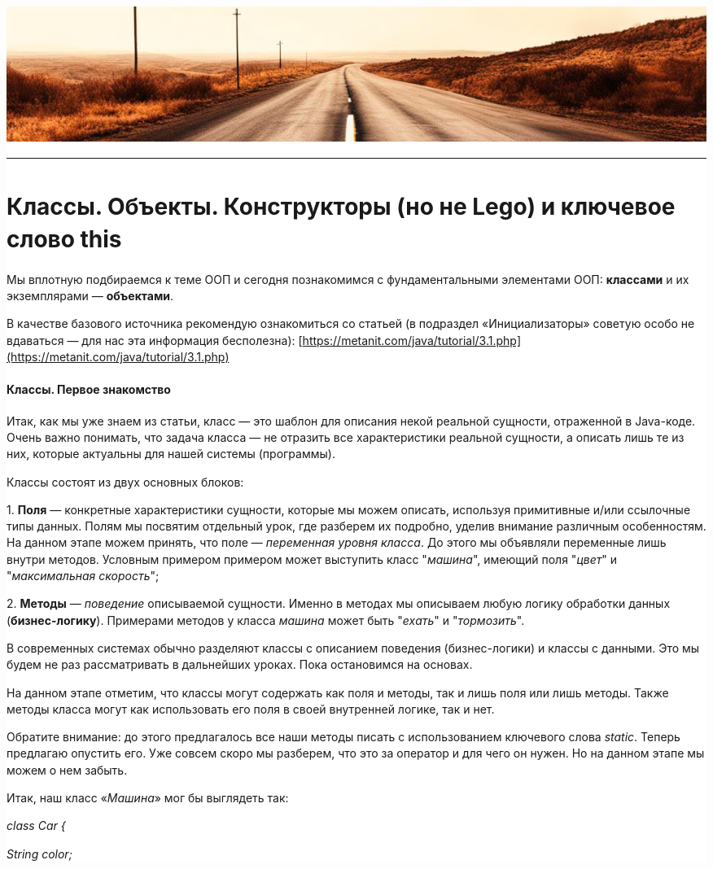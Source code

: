 ![](../../commonmedia/header.png)

***

   

Классы. Объекты. Конструкторы (но не Lego) и ключевое слово this
================================================================

Мы вплотную подбираемся к теме ООП и сегодня познакомимся с фундаментальными элементами ООП: **классами** и их экземплярами — **объектами**.

В качестве базового источника рекомендую ознакомиться со статьей (в подраздел «Инициализаторы» советую особо не вдаваться — для нас эта информация бесполезна): [https://metanit.com/java/tutorial/3.1.php](https://metanit.com/java/tutorial/3.1.php)

#### Классы. Первое знакомство

Итак, как мы уже знаем из статьи, класс — это шаблон для описания некой реальной сущности, отраженной в Java-коде. Очень важно понимать, что задача класса — не отразить все характеристики реальной сущности, а описать лишь те из них, которые актуальны для нашей системы (программы).

Классы состоят из двух основных блоков:

1\. **Поля** — конкретные характеристики сущности, которые мы можем описать, используя примитивные и/или ссылочные типы данных. Полям мы посвятим отдельный урок, где разберем их подробно, уделив внимание различным особенностям. На данном этапе можем принять, что поле — _переменная уровня класса_. До этого мы объявляли переменные лишь внутри методов. Условным примером примером может выступить класс "_машина_", имеющий поля "_цвет_" и "_максимальная скорость_";

2\. **Методы** — _поведение_ описываемой сущности. Именно в методах мы описываем любую логику обработки данных (**бизнес-логику**). Примерами методов у класса _машина_ может быть "_ехать_" и "_тормозить_".

В современных системах обычно разделяют классы с описанием поведения (бизнес-логики) и классы с данными. Это мы будем не раз рассматривать в дальнейших уроках. Пока остановимся на основах.

На данном этапе отметим, что классы могут содержать как поля и методы, так и лишь поля или лишь методы. Также методы класса могут как использовать его поля в своей внутренней логике, так и нет.

Обратите внимание: до этого предлагалось все наши методы писать с использованием ключевого слова _static_. Теперь предлагаю опустить его. Уже совсем скоро мы разберем, что это за оператор и для чего он нужен. Но на данном этапе мы можем о нем забыть.

Итак, наш класс «_Машина_» мог бы выглядеть так:

_class Car {_

 _String color;_

